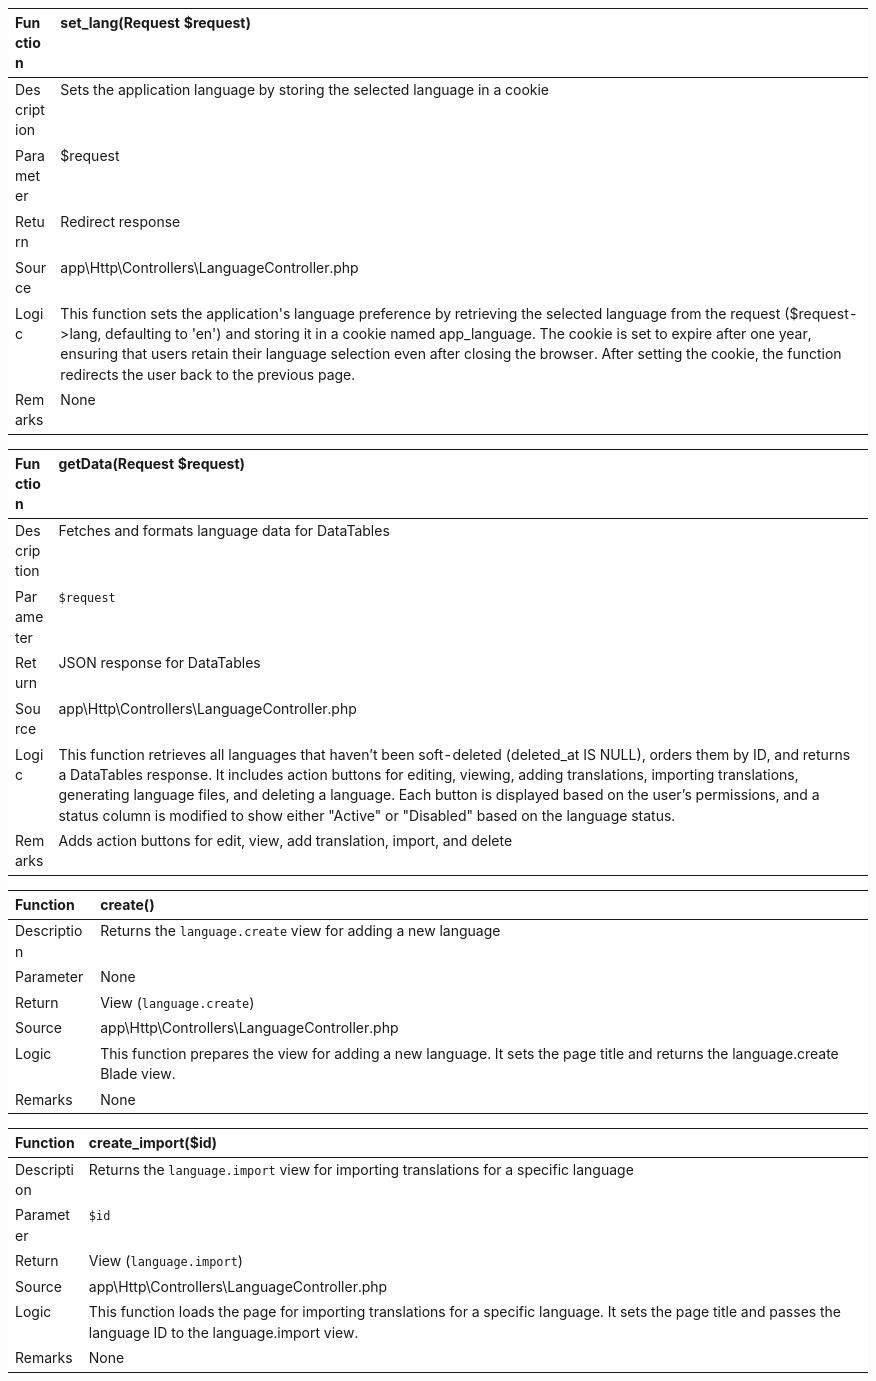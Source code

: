 |Function|set\_lang(Request $request)|
| :- | :- |
|Description|Sets the application language by storing the selected language in a cookie|
|Parameter|$request|
|Return|Redirect response|
|Source|app\Http\Controllers\LanguageController.php|
|Logic|This function sets the application's language preference by retrieving the selected language from the request ($request->lang, defaulting to 'en') and storing it in a cookie named app\_language. The cookie is set to expire after one year, ensuring that users retain their language selection even after closing the browser. After setting the cookie, the function redirects the user back to the previous page.|
|Remarks|None|



|Function|getData(Request $request)|
| :- | :- |
|Description|Fetches and formats language data for DataTables|
|Parameter|`$request`|
|Return|JSON response for DataTables  |
|Source|app\Http\Controllers\LanguageController.php	|
|Logic|This function retrieves all languages that haven’t been soft-deleted (deleted\_at IS NULL), orders them by ID, and returns a DataTables response. It includes action buttons for editing, viewing, adding translations, importing translations, generating language files, and deleting a language. Each button is displayed based on the user’s permissions, and a status column is modified to show either "Active" or "Disabled" based on the language status.|
|Remarks|Adds action buttons for edit, view, add translation, import, and delete|



|Function|create()|
| :- | :- |
|Description|Returns the `language.create` view for adding a new language|
|Parameter|None|
|Return|View (`language.create`)|
|Source|app\Http\Controllers\LanguageController.php|
|Logic|This function prepares the view for adding a new language. It sets the page title and returns the language.create Blade view.|
|Remarks|None|




|Function|create\_import($id)|
| :- | :- |
|Description|Returns the `language.import` view for importing translations for a specific language|
|Parameter|`$id`|
|Return|View (`language.import`)|
|Source|app\Http\Controllers\LanguageController.php|
|Logic|This function loads the page for importing translations for a specific language. It sets the page title and passes the language ID to the language.import view.|
|Remarks|None|
